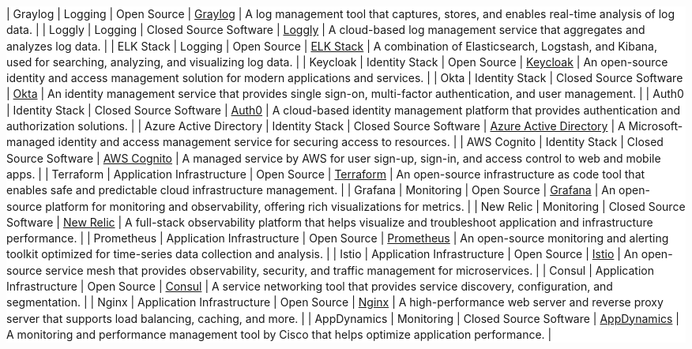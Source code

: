 | Graylog                       | Logging                  | Open Source              | [Graylog](https://www.graylog.org/)                    | A log management tool that captures, stores, and enables real-time analysis of log data. |
| Loggly                        | Logging                  | Closed Source Software   | [Loggly](https://www.loggly.com/)                      | A cloud-based log management service that aggregates and analyzes log data. |
| ELK Stack                     | Logging                  | Open Source              | [ELK Stack](https://www.elastic.co/what-is/elk-stack)  | A combination of Elasticsearch, Logstash, and Kibana, used for searching, analyzing, and visualizing log data. |
| Keycloak                      | Identity Stack           | Open Source              | [Keycloak](https://www.keycloak.org/)                  | An open-source identity and access management solution for modern applications and services. |
| Okta                          | Identity Stack           | Closed Source Software   | [Okta](https://www.okta.com/)                          | An identity management service that provides single sign-on, multi-factor authentication, and user management. |
| Auth0                         | Identity Stack           | Closed Source Software   | [Auth0](https://auth0.com/)                            | A cloud-based identity management platform that provides authentication and authorization solutions. |
| Azure Active Directory        | Identity Stack           | Closed Source Software   | [Azure Active Directory](https://azure.microsoft.com/en-us/services/active-directory/) | A Microsoft-managed identity and access management service for securing access to resources. |
| AWS Cognito                   | Identity Stack           | Closed Source Software   | [AWS Cognito](https://aws.amazon.com/cognito/)         | A managed service by AWS for user sign-up, sign-in, and access control to web and mobile apps. |
| Terraform                     | Application Infrastructure | Open Source           | [Terraform](https://www.terraform.io/)                | An open-source infrastructure as code tool that enables safe and predictable cloud infrastructure management. |
| Grafana                       | Monitoring               | Open Source              | [Grafana](https://grafana.com/)                        | An open-source platform for monitoring and observability, offering rich visualizations for metrics. |
| New Relic                     | Monitoring               | Closed Source Software   | [New Relic](https://newrelic.com/)                     | A full-stack observability platform that helps visualize and troubleshoot application and infrastructure performance. |
| Prometheus                    | Application Infrastructure | Open Source           | [Prometheus](https://prometheus.io/)                  | An open-source monitoring and alerting toolkit optimized for time-series data collection and analysis. |
| Istio                         | Application Infrastructure | Open Source           | [Istio](https://istio.io/)                            | An open-source service mesh that provides observability, security, and traffic management for microservices. |
| Consul                        | Application Infrastructure | Open Source           | [Consul](https://www.consul.io/)                      | A service networking tool that provides service discovery, configuration, and segmentation. |
| Nginx                         | Application Infrastructure | Open Source           | [Nginx](https://www.nginx.com/)                       | A high-performance web server and reverse proxy server that supports load balancing, caching, and more. |
| AppDynamics                   | Monitoring               | Closed Source Software   | [AppDynamics](https://www.appdynamics.com/)           | A monitoring and performance management tool by Cisco that helps optimize application performance. |
